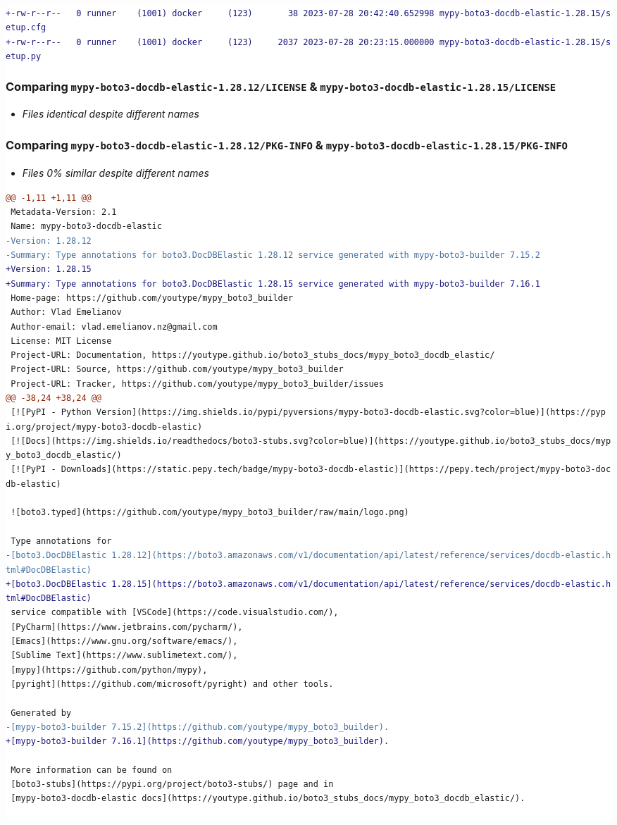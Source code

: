 ```diff
+-rw-r--r--   0 runner    (1001) docker     (123)       38 2023-07-28 20:42:40.652998 mypy-boto3-docdb-elastic-1.28.15/setup.cfg
+-rw-r--r--   0 runner    (1001) docker     (123)     2037 2023-07-28 20:23:15.000000 mypy-boto3-docdb-elastic-1.28.15/setup.py
```

### Comparing `mypy-boto3-docdb-elastic-1.28.12/LICENSE` & `mypy-boto3-docdb-elastic-1.28.15/LICENSE`

 * *Files identical despite different names*

### Comparing `mypy-boto3-docdb-elastic-1.28.12/PKG-INFO` & `mypy-boto3-docdb-elastic-1.28.15/PKG-INFO`

 * *Files 0% similar despite different names*

```diff
@@ -1,11 +1,11 @@
 Metadata-Version: 2.1
 Name: mypy-boto3-docdb-elastic
-Version: 1.28.12
-Summary: Type annotations for boto3.DocDBElastic 1.28.12 service generated with mypy-boto3-builder 7.15.2
+Version: 1.28.15
+Summary: Type annotations for boto3.DocDBElastic 1.28.15 service generated with mypy-boto3-builder 7.16.1
 Home-page: https://github.com/youtype/mypy_boto3_builder
 Author: Vlad Emelianov
 Author-email: vlad.emelianov.nz@gmail.com
 License: MIT License
 Project-URL: Documentation, https://youtype.github.io/boto3_stubs_docs/mypy_boto3_docdb_elastic/
 Project-URL: Source, https://github.com/youtype/mypy_boto3_builder
 Project-URL: Tracker, https://github.com/youtype/mypy_boto3_builder/issues
@@ -38,24 +38,24 @@
 [![PyPI - Python Version](https://img.shields.io/pypi/pyversions/mypy-boto3-docdb-elastic.svg?color=blue)](https://pypi.org/project/mypy-boto3-docdb-elastic)
 [![Docs](https://img.shields.io/readthedocs/boto3-stubs.svg?color=blue)](https://youtype.github.io/boto3_stubs_docs/mypy_boto3_docdb_elastic/)
 [![PyPI - Downloads](https://static.pepy.tech/badge/mypy-boto3-docdb-elastic)](https://pepy.tech/project/mypy-boto3-docdb-elastic)
 
 ![boto3.typed](https://github.com/youtype/mypy_boto3_builder/raw/main/logo.png)
 
 Type annotations for
-[boto3.DocDBElastic 1.28.12](https://boto3.amazonaws.com/v1/documentation/api/latest/reference/services/docdb-elastic.html#DocDBElastic)
+[boto3.DocDBElastic 1.28.15](https://boto3.amazonaws.com/v1/documentation/api/latest/reference/services/docdb-elastic.html#DocDBElastic)
 service compatible with [VSCode](https://code.visualstudio.com/),
 [PyCharm](https://www.jetbrains.com/pycharm/),
 [Emacs](https://www.gnu.org/software/emacs/),
 [Sublime Text](https://www.sublimetext.com/),
 [mypy](https://github.com/python/mypy),
 [pyright](https://github.com/microsoft/pyright) and other tools.
 
 Generated by
-[mypy-boto3-builder 7.15.2](https://github.com/youtype/mypy_boto3_builder).
+[mypy-boto3-builder 7.16.1](https://github.com/youtype/mypy_boto3_builder).
 
 More information can be found on
 [boto3-stubs](https://pypi.org/project/boto3-stubs/) page and in
 [mypy-boto3-docdb-elastic docs](https://youtype.github.io/boto3_stubs_docs/mypy_boto3_docdb_elastic/).
 
```